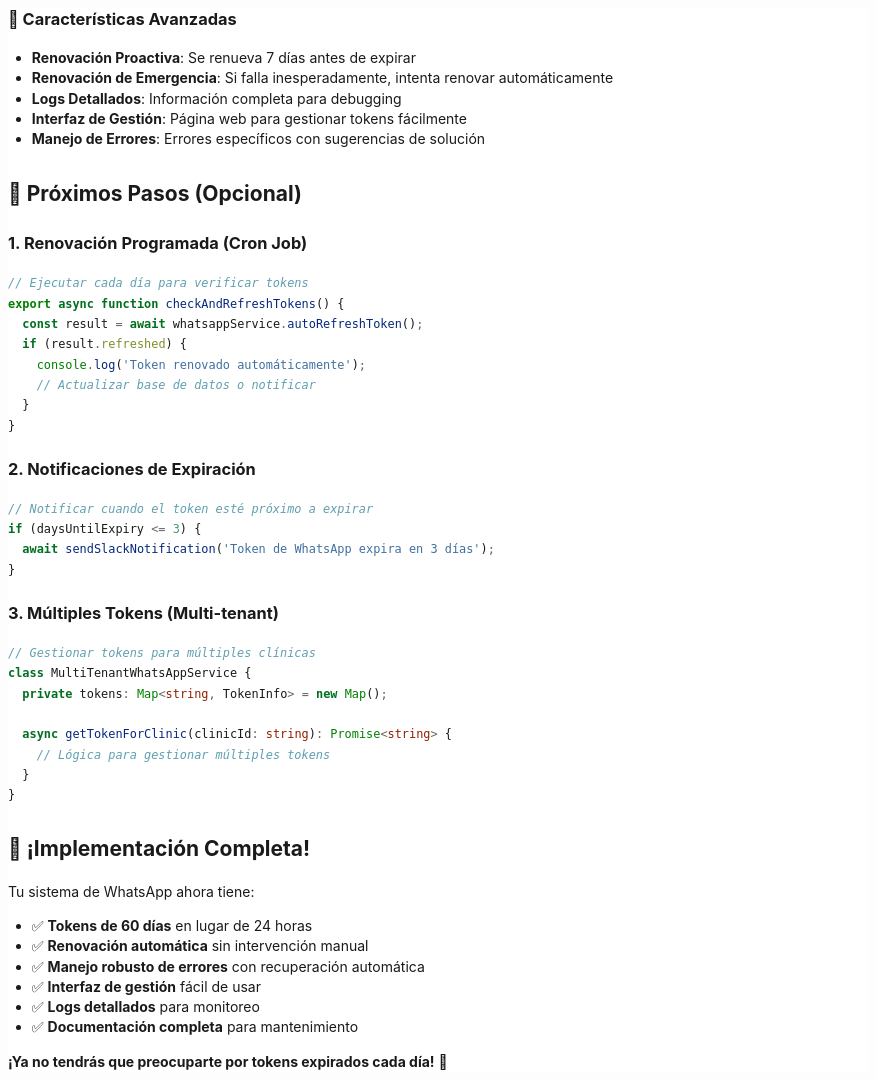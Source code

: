### 🚀 Características Avanzadas

- **Renovación Proactiva**: Se renueva 7 días antes de expirar
- **Renovación de Emergencia**: Si falla inesperadamente, intenta renovar automáticamente
- **Logs Detallados**: Información completa para debugging
- **Interfaz de Gestión**: Página web para gestionar tokens fácilmente
- **Manejo de Errores**: Errores específicos con sugerencias de solución

## 🔮 Próximos Pasos (Opcional)

### 1. Renovación Programada (Cron Job)
```typescript
// Ejecutar cada día para verificar tokens
export async function checkAndRefreshTokens() {
  const result = await whatsappService.autoRefreshToken();
  if (result.refreshed) {
    console.log('Token renovado automáticamente');
    // Actualizar base de datos o notificar
  }
}
```

### 2. Notificaciones de Expiración
```typescript
// Notificar cuando el token esté próximo a expirar
if (daysUntilExpiry <= 3) {
  await sendSlackNotification('Token de WhatsApp expira en 3 días');
}
```

### 3. Múltiples Tokens (Multi-tenant)
```typescript
// Gestionar tokens para múltiples clínicas
class MultiTenantWhatsAppService {
  private tokens: Map<string, TokenInfo> = new Map();
  
  async getTokenForClinic(clinicId: string): Promise<string> {
    // Lógica para gestionar múltiples tokens
  }
}
```

## 🎉 ¡Implementación Completa!

Tu sistema de WhatsApp ahora tiene:

- ✅ **Tokens de 60 días** en lugar de 24 horas
- ✅ **Renovación automática** sin intervención manual
- ✅ **Manejo robusto de errores** con recuperación automática
- ✅ **Interfaz de gestión** fácil de usar
- ✅ **Logs detallados** para monitoreo
- ✅ **Documentación completa** para mantenimiento

**¡Ya no tendrás que preocuparte por tokens expirados cada día!** 🎊 